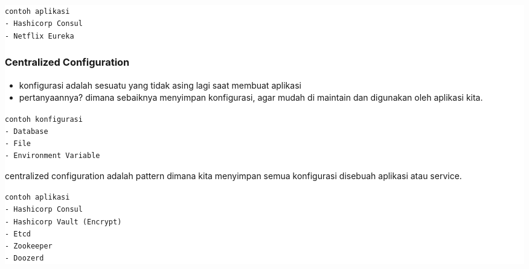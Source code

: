 ```
contoh aplikasi
- Hashicorp Consul
- Netflix Eureka
```

### Centralized Configuration
- konfigurasi adalah sesuatu yang tidak asing lagi saat membuat aplikasi
- pertanyaannya? dimana sebaiknya menyimpan konfigurasi, agar mudah di maintain dan digunakan oleh aplikasi kita.

``` 
contoh konfigurasi
- Database
- File
- Environment Variable
```

centralized configuration adalah pattern dimana kita menyimpan semua konfigurasi disebuah aplikasi atau service.
```
contoh aplikasi
- Hashicorp Consul
- Hashicorp Vault (Encrypt)
- Etcd
- Zookeeper
- Doozerd
```


